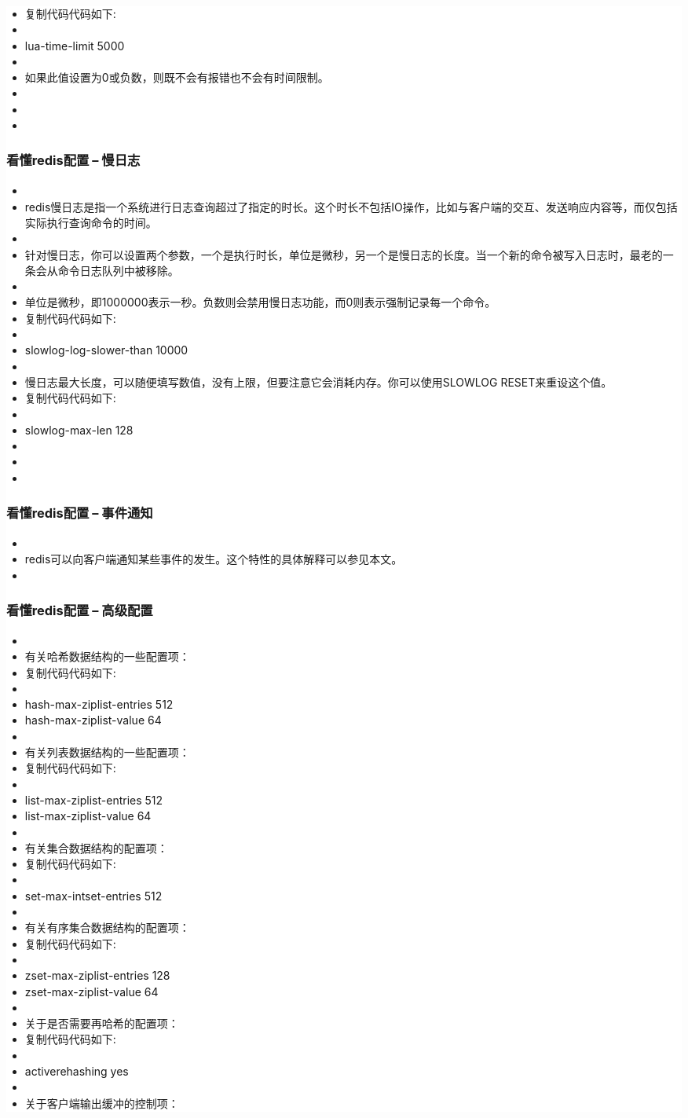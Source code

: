 * 复制代码代码如下:
* 
* lua-time-limit 5000
* 
* 如果此值设置为0或负数，则既不会有报错也不会有时间限制。
* 
*  
* 
### 看懂redis配置 – 慢日志
* 
* redis慢日志是指一个系统进行日志查询超过了指定的时长。这个时长不包括IO操作，比如与客户端的交互、发送响应内容等，而仅包括实际执行查询命令的时间。
* 
* 针对慢日志，你可以设置两个参数，一个是执行时长，单位是微秒，另一个是慢日志的长度。当一个新的命令被写入日志时，最老的一条会从命令日志队列中被移除。
* 
* 单位是微秒，即1000000表示一秒。负数则会禁用慢日志功能，而0则表示强制记录每一个命令。
* 复制代码代码如下:
* 
* slowlog-log-slower-than 10000
* 
* 慢日志最大长度，可以随便填写数值，没有上限，但要注意它会消耗内存。你可以使用SLOWLOG RESET来重设这个值。
* 复制代码代码如下:
* 
* slowlog-max-len 128
* 
*  
* 
### 看懂redis配置 – 事件通知
* 
* redis可以向客户端通知某些事件的发生。这个特性的具体解释可以参见本文。
* 
### 看懂redis配置 – 高级配置
* 
* 有关哈希数据结构的一些配置项：
* 复制代码代码如下:
* 
* hash-max-ziplist-entries 512
* hash-max-ziplist-value 64
* 
* 有关列表数据结构的一些配置项：
* 复制代码代码如下:
* 
* list-max-ziplist-entries 512
* list-max-ziplist-value 64
* 
* 有关集合数据结构的配置项：
* 复制代码代码如下:
* 
* set-max-intset-entries 512
* 
* 有关有序集合数据结构的配置项：
* 复制代码代码如下:
* 
* zset-max-ziplist-entries 128
* zset-max-ziplist-value 64
* 
* 关于是否需要再哈希的配置项：
* 复制代码代码如下:
* 
* activerehashing yes
* 
* 关于客户端输出缓冲的控制项：